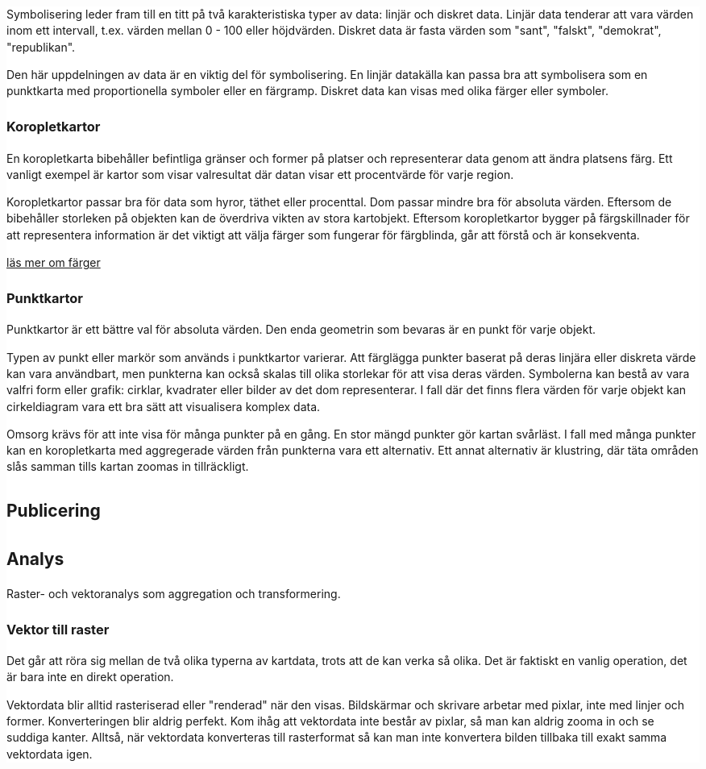 Symbolisering leder fram till en titt på två karakteristiska typer av data: linjär och diskret data. Linjär data tenderar att vara värden inom ett intervall, t.ex. värden mellan 0 - 100 eller höjdvärden. Diskret data är fasta värden som "sant", "falskt", "demokrat", "republikan".

Den här uppdelningen av data är en viktig del för symbolisering. En linjär datakälla kan passa bra att symbolisera som en punktkarta med proportionella symboler eller en färgramp. Diskret data kan visas med olika färger eller symboler.

### Koropletkartor

En koropletkarta bibehåller befintliga gränser och former på platser och representerar data genom att ändra platsens färg. Ett vanligt exempel är kartor som visar valresultat där datan visar ett procentvärde för varje region.

Koropletkartor passar bra för data som hyror, täthet eller procenttal. Dom passar mindre bra för absoluta värden. Eftersom de bibehåller storleken på objekten kan de överdriva vikten av stora kartobjekt. Eftersom koropletkartor bygger på färgskillnader för att representera information är det viktigt att välja färger som fungerar för färgblinda, går att förstå och är konsekventa.

<a class='further-reading' href='/colors.html'>läs mer om färger</a>

### Punktkartor

Punktkartor är ett bättre val för absoluta värden. Den enda geometrin som bevaras är en punkt för varje objekt.

Typen av punkt eller markör som används i punktkartor varierar. Att färglägga punkter baserat på deras linjära eller diskreta värde kan vara användbart, men punkterna kan också skalas till olika storlekar för att visa deras värden. Symbolerna kan bestå av vara valfri form eller grafik: cirklar, kvadrater eller bilder av det dom representerar. I fall där det finns flera värden för varje objekt kan cirkeldiagram vara ett bra sätt att visualisera komplex data.

Omsorg krävs för att inte visa för många punkter på en gång. En stor mängd punkter gör kartan svårläst. I fall med många punkter kan en koropletkarta med aggregerade värden från punkterna vara ett alternativ. Ett annat alternativ är klustring, där täta områden slås samman tills kartan zoomas in tillräckligt.

## Publicering

## Analys

Raster- och vektoranalys som aggregation och transformering. 

### Vektor till raster

Det går att röra sig mellan de två olika typerna av kartdata, trots att de kan verka så olika. Det är faktiskt en vanlig operation, det är bara inte en direkt operation.

Vektordata blir alltid rasteriserad eller "renderad" när den visas. Bildskärmar och skrivare arbetar med pixlar, inte med linjer och former. Konverteringen blir aldrig perfekt. Kom ihåg att vektordata inte består av pixlar, så man kan aldrig zooma in och se suddiga kanter. Alltså, när vektordata konverteras till rasterformat så kan man inte konvertera bilden tillbaka till exakt samma vektordata igen.
